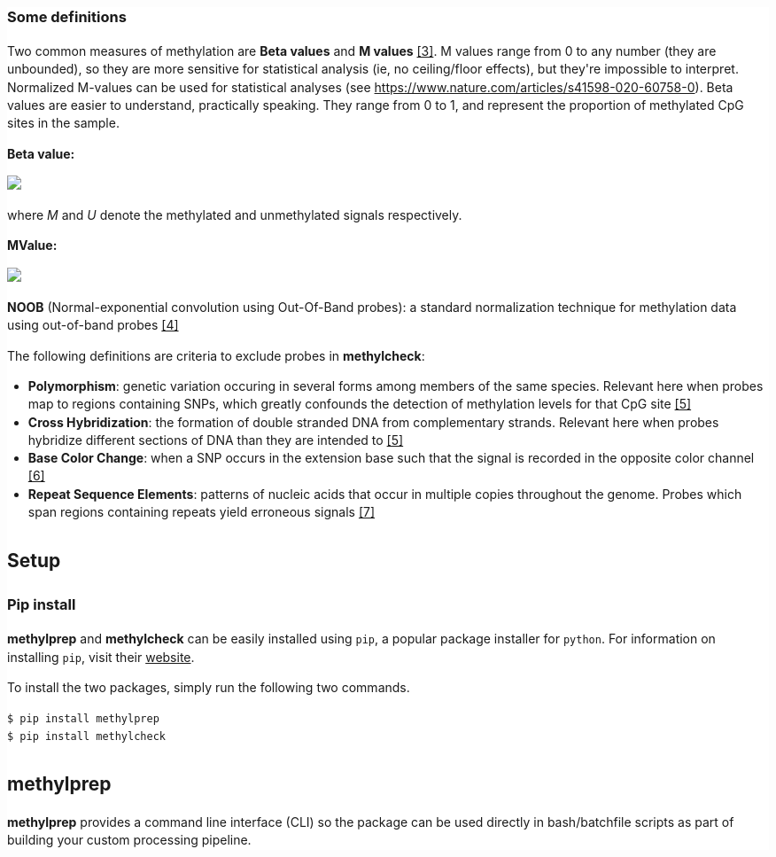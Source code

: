 ### Some definitions

Two common measures of methylation are **Beta values** and **M values** [[3]](#du). M values range from 0 to any number (they are unbounded), so they are more sensitive for statistical analysis (ie, no ceiling/floor effects), but they're impossible to interpret. Normalized M-values can be used for statistical analyses (see https://www.nature.com/articles/s41598-020-60758-0). Beta values are easier to understand, practically speaking. They range from 0 to 1, and represent the proportion of methylated CpG sites in the sample.

**Beta value:**

<img src="https://latex.codecogs.com/svg.latex?\Large&space;\beta=\frac{M}{M+U+100}" />


where *M* and *U* denote the methylated and unmethylated signals respectively.

**MValue:**

<img src="https://latex.codecogs.com/svg.latex?\Large&space;Mval=log_2\left(\frac{M}{U}\right)" />


**NOOB** (Normal-exponential convolution using Out-Of-Band probes): a standard normalization technique for methylation data using out-of-band probes [[4]](#triche)

The following definitions are criteria to exclude probes in **methylcheck**:

- **Polymorphism**: genetic variation occuring in several forms among members of the same species. Relevant here when probes map to regions containing SNPs, which greatly confounds the detection of methylation levels for that CpG site [[5]](#chen)
- **Cross Hybridization**: the formation of double stranded DNA from complementary strands. Relevant here when probes hybridize different sections of DNA than they are intended to [[5]](#chen)
- **Base Color Change**: when a SNP occurs in the extension base such that the signal is recorded in the opposite color channel [[6]](#zhou)
- **Repeat Sequence Elements**: patterns of nucleic acids that occur in multiple copies throughout the genome. Probes which span regions containing repeats yield erroneous signals [[7]](#naeem)



## Setup

### Pip install

**methylprep** and **methylcheck** can be easily installed using `pip`, a popular package installer for `python`. For information on installing `pip`, visit their [website](https://pip.pypa.io/en/stable/installing/).

To install the two packages, simply run the following two commands.

```bash
$ pip install methylprep
$ pip install methylcheck
```

## methylprep

**methylprep** provides a command line interface (CLI) so the package can be used directly in bash/batchfile scripts as part of building your custom processing pipeline.
